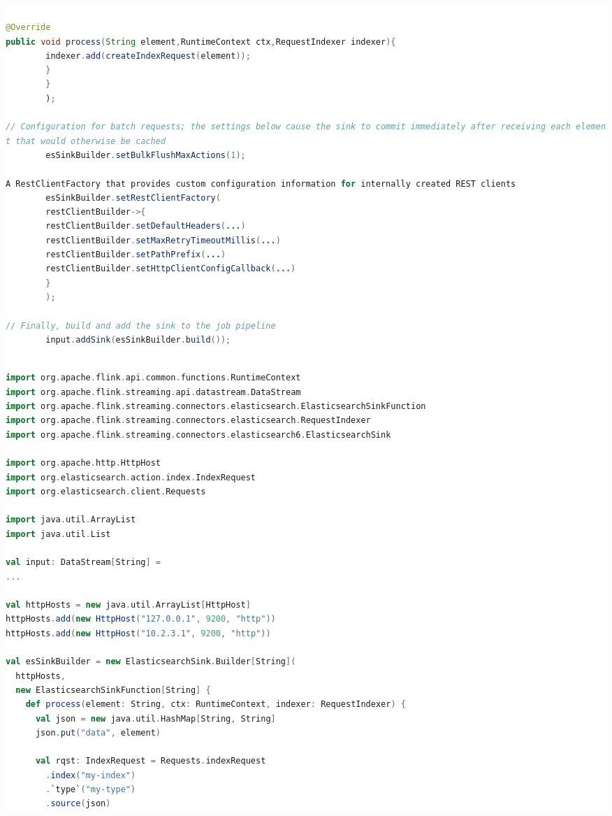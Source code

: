 ```java

@Override
public void process(String element,RuntimeContext ctx,RequestIndexer indexer){
        indexer.add(createIndexRequest(element));
        }
        }
        );

// Configuration for batch requests; the settings below cause the sink to commit immediately after receiving each element that would otherwise be cached
        esSinkBuilder.setBulkFlushMaxActions(1);

A RestClientFactory that provides custom configuration information for internally created REST clients
        esSinkBuilder.setRestClientFactory(
        restClientBuilder->{
        restClientBuilder.setDefaultHeaders(...)
        restClientBuilder.setMaxRetryTimeoutMillis(...)
        restClientBuilder.setPathPrefix(...)
        restClientBuilder.setHttpClientConfigCallback(...)
        }
        );

// Finally, build and add the sink to the job pipeline
        input.addSink(esSinkBuilder.build());
```

</TabItem>

<TabItem value="scala, Elasticsearch 6.x 及以上" >

```scala

import org.apache.flink.api.common.functions.RuntimeContext
import org.apache.flink.streaming.api.datastream.DataStream
import org.apache.flink.streaming.connectors.elasticsearch.ElasticsearchSinkFunction
import org.apache.flink.streaming.connectors.elasticsearch.RequestIndexer
import org.apache.flink.streaming.connectors.elasticsearch6.ElasticsearchSink

import org.apache.http.HttpHost
import org.elasticsearch.action.index.IndexRequest
import org.elasticsearch.client.Requests

import java.util.ArrayList
import java.util.List

val input: DataStream[String] =
...

val httpHosts = new java.util.ArrayList[HttpHost]
httpHosts.add(new HttpHost("127.0.0.1", 9200, "http"))
httpHosts.add(new HttpHost("10.2.3.1", 9200, "http"))

val esSinkBuilder = new ElasticsearchSink.Builder[String](
  httpHosts,
  new ElasticsearchSinkFunction[String] {
    def process(element: String, ctx: RuntimeContext, indexer: RequestIndexer) {
      val json = new java.util.HashMap[String, String]
      json.put("data", element)

      val rqst: IndexRequest = Requests.indexRequest
        .index("my-index")
        .`type`("my-type")
        .source(json)
```